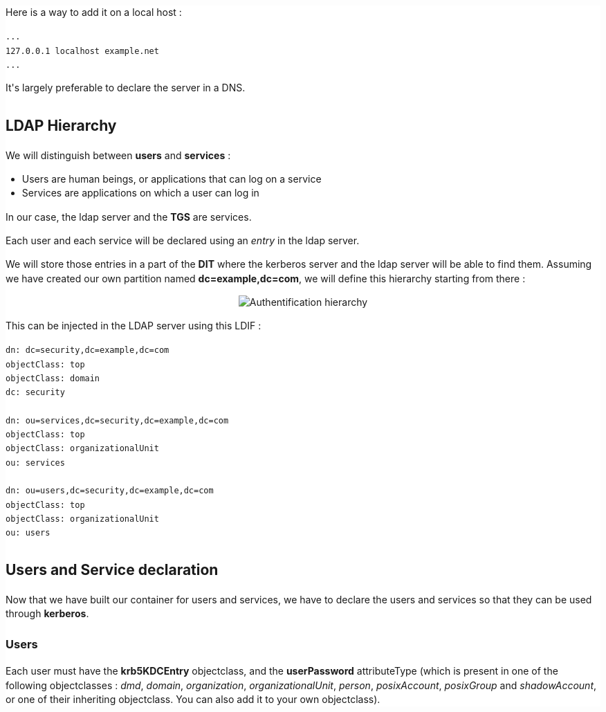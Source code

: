 Here is a way to add it on a local host :

    ...
    127.0.0.1 localhost example.net
    ...

<DIV class="warning" markdown="1">
It's largely preferable to declare the server in a DNS.
</DIV>

## LDAP Hierarchy

We will distinguish between **users** and **services** :
* Users are human beings, or applications that can log on a service
* Services are applications on which a user can log in

In our case, the ldap server and the **TGS** are services.

Each user and each service will be declared using an _entry_ in the ldap server.

We will store those entries in a part of the **DIT** where the kerberos server and the ldap server will be able to find them. Assuming we have created our own partition named **dc=example,dc=com**, we will define this hierarchy starting from there :

<DIV align="center">
  <img alt="Authentification hierarchy" src="images/authent-hierarchy.png">
</DIV>

This can be injected in the LDAP server using this LDIF :

    
    dn: dc=security,dc=example,dc=com
    objectClass: top
    objectClass: domain
    dc: security

    dn: ou=services,dc=security,dc=example,dc=com
    objectClass: top
    objectClass: organizationalUnit
    ou: services

    dn: ou=users,dc=security,dc=example,dc=com
    objectClass: top
    objectClass: organizationalUnit
    ou: users

## Users and Service declaration

Now that we have built our container for users and services, we have to declare the users and services so that they can be used through **kerberos**.

### Users

Each user must have the **krb5KDCEntry** objectclass, and the **userPassword** attributeType (which is present in one of the following objectclasses : _dmd_, _domain_, _organization_, _organizationalUnit_, _person_, _posixAccount_, _posixGroup_ and _shadowAccount_, or one of their inheriting objectclass. You can also add it to your own objectclass).
